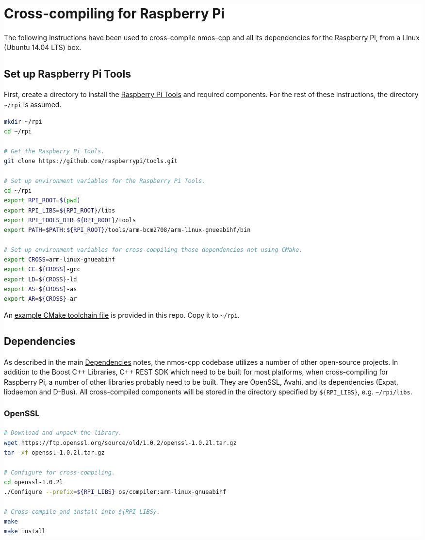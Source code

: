 # Cross-compiling for Raspberry Pi

The following instructions have been used to cross-compile nmos-cpp and all its dependencies for the Raspberry Pi, from a Linux (Ubuntu 14.04 LTS) box.

## Set up Raspberry Pi Tools

First, create a directory to install the  [Raspberry Pi Tools](https://github.com/raspberrypi/tools) and required components.
For the rest of these instructions, the directory ``~/rpi`` is assumed.

```sh
mkdir ~/rpi
cd ~/rpi

# Get the Raspberry Pi Tools.
git clone https://github.com/raspberrypi/tools.git

# Set up environment variables for the Raspberry Pi Tools.
cd ~/rpi
export RPI_ROOT=$(pwd)
export RPI_LIBS=${RPI_ROOT}/libs
export RPI_TOOLS_DIR=${RPI_ROOT}/tools
export PATH=$PATH:${RPI_ROOT}/tools/arm-bcm2708/arm-linux-gnueabihf/bin

# Set up environment variables for cross-compiling those dependencies not using CMake.
export CROSS=arm-linux-gnueabihf
export CC=${CROSS}-gcc
export LD=${CROSS}-ld
export AS=${CROSS}-as
export AR=${CROSS}-ar
```

An [example CMake toolchain file](../Development/rpi/Toolchain-rpi.cmake) is provided in this repo.
Copy it to ``~/rpi``.

## Dependencies

As described in the main [Dependencies](Dependencies.md) notes, the nmos-cpp codebase utilizes a number of other open-source projects.
In addition to the Boost C++ Libraries, C++ REST SDK which need to be built for most platforms, when cross-compiling for Raspberry Pi, a number of other libraries probably need to be built.
They are OpenSSL, Avahi, and its dependencies (Expat, libdaemon and D-Bus).
All cross-compiled components will be stored in the directory specified by ``${RPI_LIBS}``, e.g. ``~/rpi/libs``.

### OpenSSL

```sh
# Download and unpack the library.
wget https://ftp.openssl.org/source/old/1.0.2/openssl-1.0.2l.tar.gz
tar -xf openssl-1.0.2l.tar.gz

# Configure for cross-compiling.
cd openssl-1.0.2l
./Configure --prefix=${RPI_LIBS} os/compiler:arm-linux-gnueabihf

# Cross-compile and install into ${RPI_LIBS}.
make
make install
```
